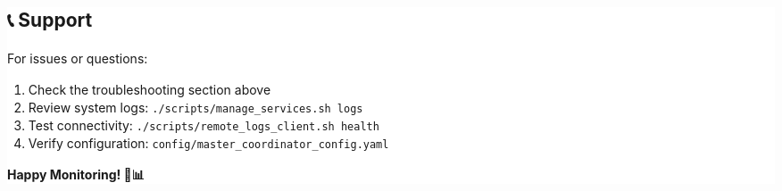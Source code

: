 
## 📞 **Support**

For issues or questions:
1. Check the troubleshooting section above
2. Review system logs: `./scripts/manage_services.sh logs`
3. Test connectivity: `./scripts/remote_logs_client.sh health`
4. Verify configuration: `config/master_coordinator_config.yaml`

**Happy Monitoring! 🔋📊**